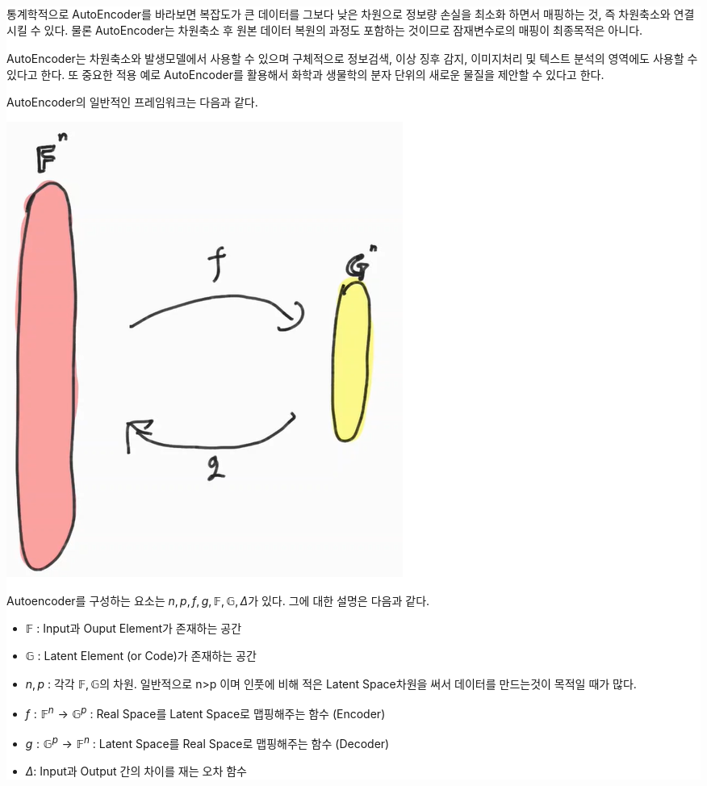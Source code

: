  통계학적으로 AutoEncoder를 바라보면 복잡도가 큰 데이터를 그보다 낮은 차원으로 정보량 손실을 최소화 하면서 매핑하는 것, 즉 차원축소와 연결시킬 수 있다. 물론 AutoEncoder는 차원축소 후 원본 데이터 복원의 과정도 포함하는 것이므로 잠재변수로의 매핑이 최종목적은 아니다.  

 AutoEncoder는 차원축소와 발생모델에서 사용할 수 있으며 구체적으로 정보검색, 이상 징후 감지, 이미지처리 및  텍스트 분석의 영역에도 사용할 수 있다고 한다. 또 중요한 적용 예로 AutoEncoder를 활용해서 화학과 생물학의 분자 단위의 새로운 물질을 제안할 수 있다고 한다.  



AutoEncoder의 일반적인 프레임워크는 다음과 같다. 

![](/assets/img/post/2020-09-14/figure1.PNG)

Autoencoder를 구성하는 요소는 $n,p,f,g,\mathbb{F},\mathbb{G},\Delta$가 있다. 그에 대한 설명은 다음과 같다.  

- $\mathbb{F}$ : Input과 Ouput Element가 존재하는 공간

- $\mathbb{G}$ : Latent Element (or Code)가 존재하는 공간

- $n,p$ : 각각 $\mathbb{F},\mathbb{G}$의 차원. 일반적으로 n>p 이며 인풋에 비해 적은 Latent Space차원을 써서 데이터를 만드는것이 목적일 때가 많다.  

- $f:\mathbb{F}^n \rightarrow \mathbb{G}^p$   : Real Space를 Latent Space로 맵핑해주는 함수 (Encoder)

- $g:\mathbb{G}^p \rightarrow \mathbb{F}^n$   :  Latent Space를 Real Space로 맵핑해주는 함수 (Decoder)

- $\Delta$: Input과 Output 간의 차이를 재는 오차 함수  

 
